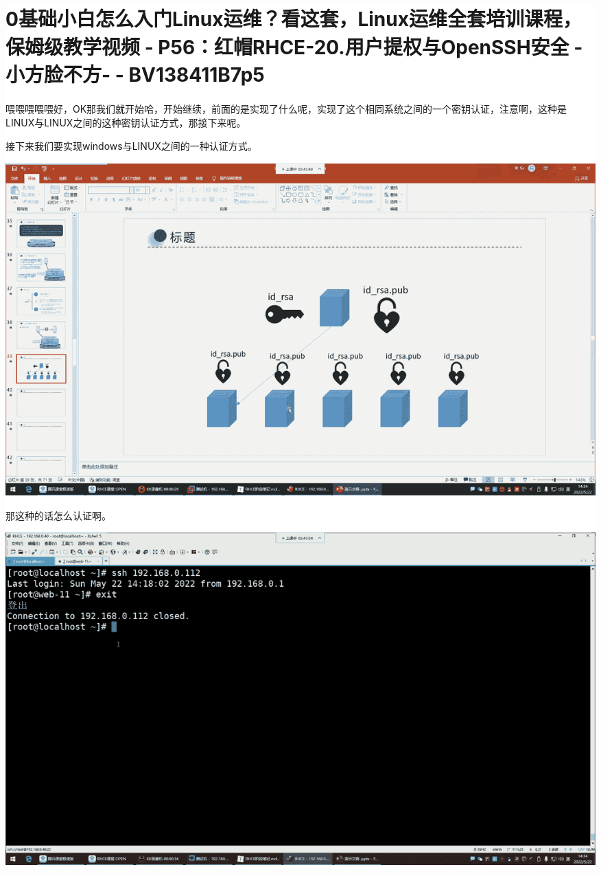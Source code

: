 # 0基础小白怎么入门Linux运维？看这套，Linux运维全套培训课程，保姆级教学视频 - P56：红帽RHCE-20.用户提权与OpenSSH安全 - 小方脸不方- - BV138411B7p5

喂喂喂喂喂好，OK那我们就开始哈，开始继续，前面的是实现了什么呢，实现了这个相同系统之间的一个密钥认证，注意啊，这种是LINUX与LINUX之间的这种密钥认证方式，那接下来呢。

接下来我们要实现windows与LINUX之间的一种认证方式。

![](img/fa08ff423f4675d8c15b320b8c3896b4_1.png)

那这种的话怎么认证啊。

![](img/fa08ff423f4675d8c15b320b8c3896b4_3.png)
